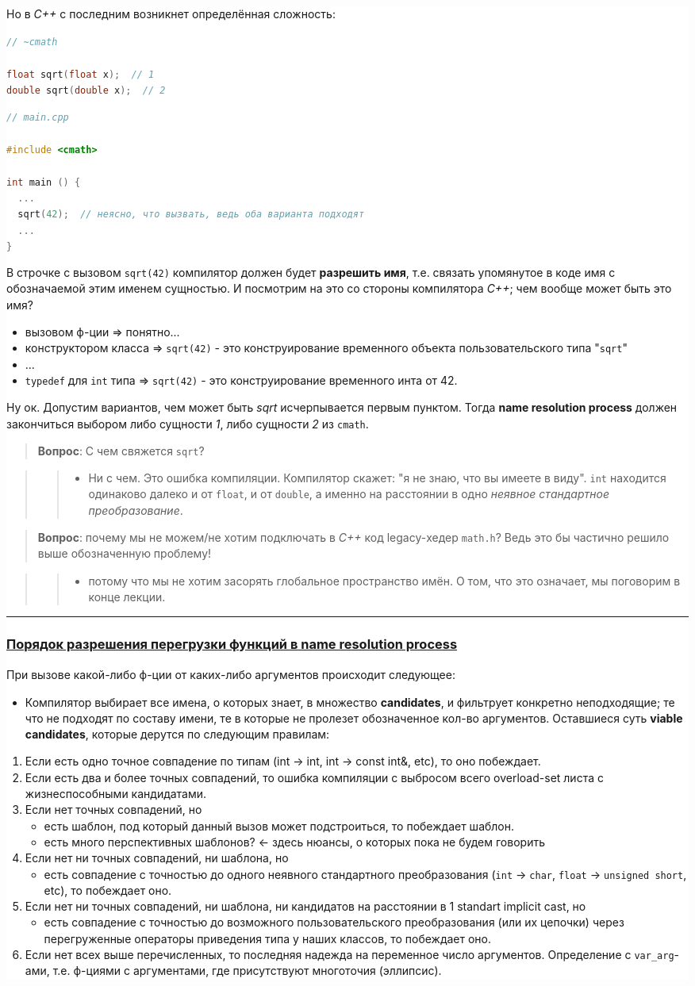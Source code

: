 Но в *C++* с последним возникнет определённая сложность:

```cpp
// ~cmath

float sqrt(float x);  // 1
double sqrt(double x);  // 2
```
```cpp
// main.cpp

#include <cmath>

int main () {
  ...
  sqrt(42);  // неясно, что вызвать, ведь оба варианта подходят
  ...
}
```
В строчке с вызовом `sqrt(42)` компилятор должен будет **разрешить имя**, т.е. связать упомянутое в коде имя с обозначаемой этим именем сущностью. И посмотрим на это со стороны компилятора *C++*; чем вообще может быть это имя?
- вызовом ф-ции $\Rightarrow$ понятно...
- конструктором класса $\Rightarrow$ `sqrt(42)` - это конструирование временного объекта пользовательского типа "`sqrt`"
- ...
- `typedef` для `int` типа $\Rightarrow$ `sqrt(42)` - это конструирование временного инта от 42.

Ну ок. Допустим вариантов, чем может быть *sqrt* исчерпывается первым пунктом. Тогда **name resolution process** должен закончиться выбором либо сущности *1*, либо сущности *2* из `cmath`.

> **Вопрос**: С чем свяжется `sqrt`?

>> - Ни с чем. Это ошибка компиляции. Компилятор скажет: "я не знаю, что вы имеете в виду". `int` находится одинаково далеко и от `float`, и от `double`, а именно на расстоянии в одно *неявное стандартное преобразование*.

> **Вопрос**: почему мы не можем/не хотим подключать в *C++* код legacy-хедер `math.h`? Ведь это бы частично решило выше обозначенную проблему!

>> - потому что мы не хотим засорять глобальное пространство имён. О том, что это означает, мы поговорим в конце лекции.

---
### [Порядок разрешения перегрузки функций в name resolution process]()
При вызове какой-либо ф-ции от каких-либо аргументов происходит следующее:

- Компилятор выбирает все имена, о которых знает, в множество **candidates**, и фильтрует конкретно неподходящие; те что не подходят по составу имени, те в которые не пролезет обозначенное кол-во аргументов. Оставшиеся суть **viable candidates**, которые дерутся по следующим правилам:
1. Если есть одно точное совпадение по типам (int -> int, int -> const int&, etc), то оно побеждает.
2. Если есть два и более точных совпадений, то ошибка компиляции с выбросом всего overload-set листа с жизнеспособными кандидатами.
3. Если нет точных совпадений, но
    - есть шаблон, под который данный вызов может подстроиться, то побеждает шаблон.
    - есть много перспективных шаблонов? <- здесь нюансы, о которых пока не будем говорить
4. Если нет ни точных совпадений, ни шаблона, но
    - есть совпадение с точностью до одного неявного стандартного преобразования (`int` -> `char`, `float` -> `unsigned short`, etc), то побеждает оно.
5. Если нет ни точных совпадений, ни шаблона, ни кандидатов на расстоянии в 1 standart implicit cast, но
    - есть совпадение с точностью до возможного пользовательского преобразования (или их цепочки) через перегруженные операторы приведения типа у наших классов, то побеждает оно.
6. Если нет всех выше перечисленных, то последняя надежда на переменное число аргументов.  Определение с `var_arg`-ами, т.е. ф-циями с аргументами, где присутствуют многоточия (эллипсис).
